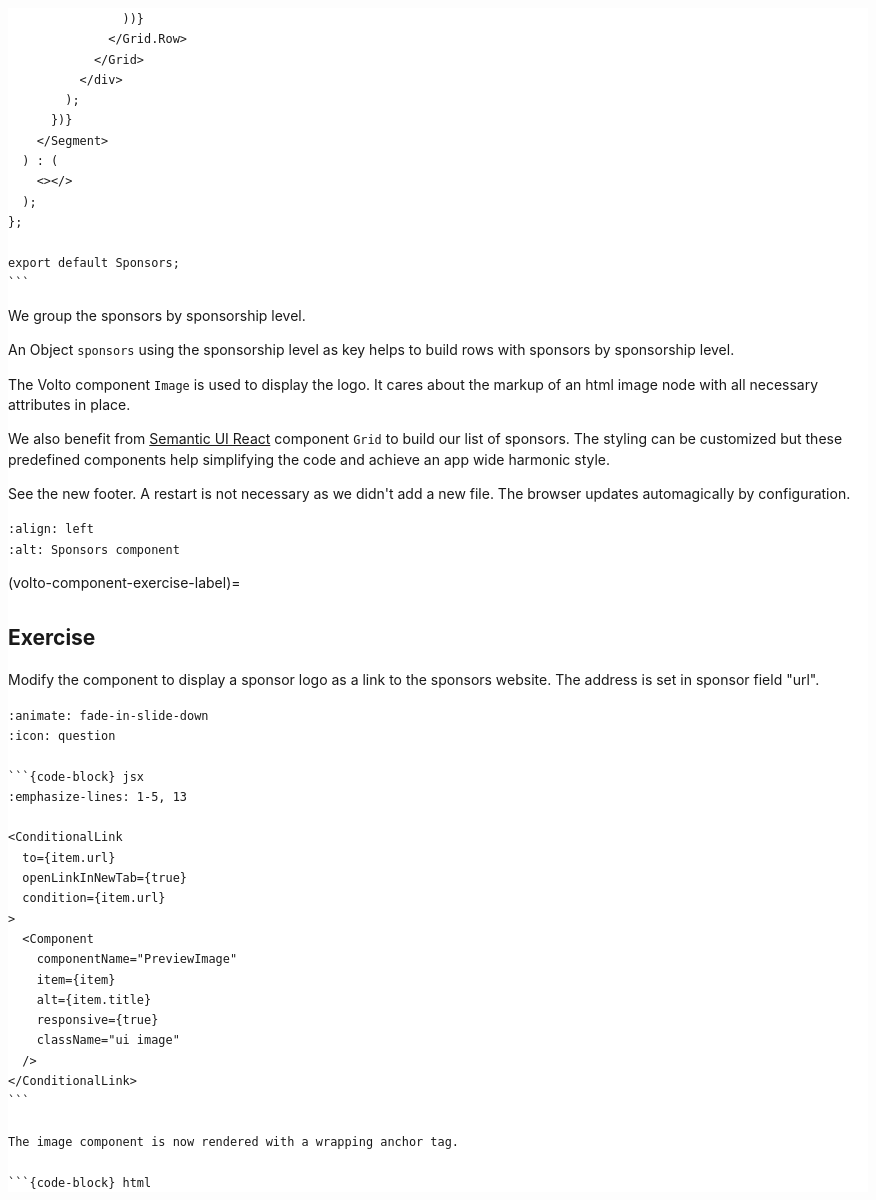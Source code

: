 ````{dropdown} Complete code of the Sponsors component
                ))}
              </Grid.Row>
            </Grid>
          </div>
        );
      })}
    </Segment>
  ) : (
    <></>
  );
};

export default Sponsors;
```
````

We group the sponsors by sponsorship level.

An Object `sponsors` using the sponsorship level as key helps to build rows with sponsors by sponsorship level.

The Volto component `Image` is used to display the logo.
It cares about the markup of an html image node with all necessary attributes in place.

We also benefit from [Semantic UI React](https://react.semantic-ui.com/) component `Grid` to build our list of sponsors. The styling can be customized but these predefined components help simplifying the code and achieve an app wide harmonic style.

See the new footer. A restart is not necessary as we didn't add a new file. The browser updates automagically by configuration.

```{figure} _static/volto_component_sponsors.png
:align: left
:alt: Sponsors component
```

(volto-component-exercise-label)=

## Exercise

Modify the component to display a sponsor logo as a link to the sponsors website. The address is set in sponsor field "url".

````{dropdown} Solution
:animate: fade-in-slide-down
:icon: question

```{code-block} jsx
:emphasize-lines: 1-5, 13

<ConditionalLink
  to={item.url}
  openLinkInNewTab={true}
  condition={item.url}
>
  <Component
    componentName="PreviewImage"
    item={item}
    alt={item.title}
    responsive={true}
    className="ui image"
  />
</ConditionalLink>
```

The image component is now rendered with a wrapping anchor tag.

```{code-block} html
````
